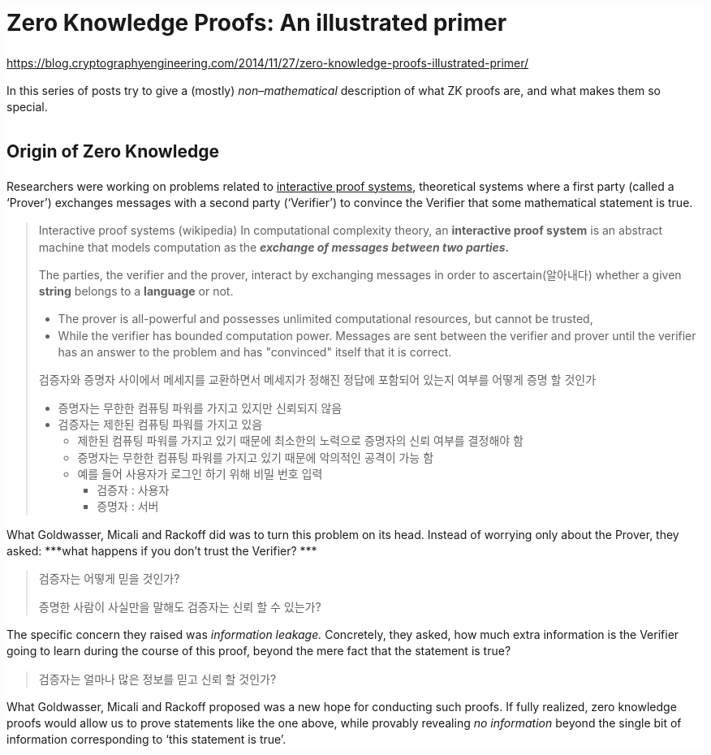 # Zero Knowledge Proofs: An illustrated primer

https://blog.cryptographyengineering.com/2014/11/27/zero-knowledge-proofs-illustrated-primer/

In this series of posts try to give a (mostly) *non*–*mathematical* description of what ZK proofs are, and what makes them so special.

## Origin of Zero Knowledge

Researchers were working on problems related to [interactive proof systems](http://en.wikipedia.org/wiki/Interactive_proof_system), theoretical systems where a first party (called a ‘Prover’) exchanges messages with a second party (‘Verifier’) to convince the Verifier that some mathematical statement is true.

> Interactive proof systems (wikipedia)
> In computational complexity theory, an **interactive proof system** is an abstract machine that models computation as the ***exchange of messages between two parties.***
>
> The parties, the verifier and the prover, interact by exchanging messages in order to ascertain(알아내다) whether a given **string** belongs to a **language** or not.
>
> - The prover is all-powerful and possesses unlimited computational resources, but cannot be trusted,
> - While the verifier has bounded computation power. Messages are sent between the verifier and prover until the verifier has an answer to the problem and has "convinced" itself that it is correct.
>
> 검증자와 증명자 사이에서 메세지를 교환하면서 메세지가 정해진 정답에 포함되어 있는지 여부를 어떻게 증명 할 것인가
>
> - 증명자는 무한한 컴퓨팅 파워를 가지고 있지만 신뢰되지 않음
> - 검증자는 제한된 컴퓨팅 파워를 가지고 있음
>   - 제한된 컴퓨팅 파워를 가지고 있기 때문에 최소한의 노력으로 증명자의 신뢰 여부를 결정해야 함
>   - 증명자는 무한한 컴퓨팅 파워를 가지고 있기 때문에 악의적인 공격이 가능 함
>   - 예를 들어 사용자가 로그인 하기 위해 비밀 번호 입력
>     - 검증자 : 사용자
>     - 증명자 : 서버

What Goldwasser, Micali and Rackoff did was to turn this problem on its head. Instead of worrying only about the Prover, they asked: ***what happens if you don’t trust the Verifier? ***

> 검증자는 어떻게 믿을 것인가?
>
> 증명한 사람이 사실만을 말해도 검증자는 신뢰 할 수 있는가?

The specific concern they raised was *information leakage.* Concretely, they asked, how much extra information is the Verifier going to learn during the course of this proof, beyond the mere fact that the statement is true?

> 검증자는 얼마나 많은 정보를 믿고 신뢰 할 것인가?

What Goldwasser, Micali and Rackoff proposed was a new hope for conducting such proofs. If fully realized, zero knowledge proofs would allow us to prove statements like the one above, while provably revealing *no information* beyond the single bit of information corresponding to ‘this statement is true’.
